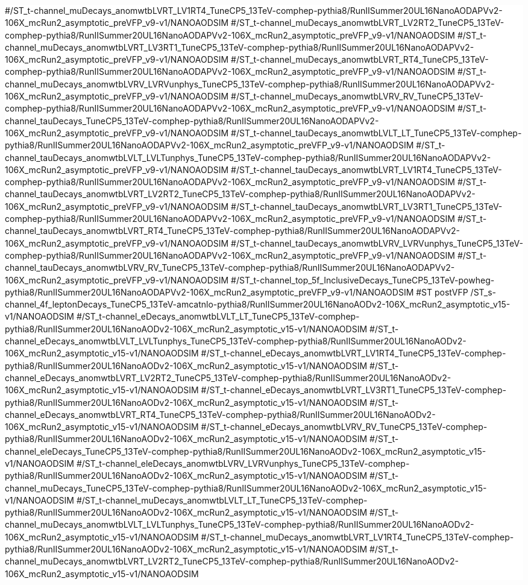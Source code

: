 #/ST_t-channel_muDecays_anomwtbLVRT_LV1RT4_TuneCP5_13TeV-comphep-pythia8/RunIISummer20UL16NanoAODAPVv2-106X_mcRun2_asymptotic_preVFP_v9-v1/NANOAODSIM
#/ST_t-channel_muDecays_anomwtbLVRT_LV2RT2_TuneCP5_13TeV-comphep-pythia8/RunIISummer20UL16NanoAODAPVv2-106X_mcRun2_asymptotic_preVFP_v9-v1/NANOAODSIM
#/ST_t-channel_muDecays_anomwtbLVRT_LV3RT1_TuneCP5_13TeV-comphep-pythia8/RunIISummer20UL16NanoAODAPVv2-106X_mcRun2_asymptotic_preVFP_v9-v1/NANOAODSIM
#/ST_t-channel_muDecays_anomwtbLVRT_RT4_TuneCP5_13TeV-comphep-pythia8/RunIISummer20UL16NanoAODAPVv2-106X_mcRun2_asymptotic_preVFP_v9-v1/NANOAODSIM
#/ST_t-channel_muDecays_anomwtbLVRV_LVRVunphys_TuneCP5_13TeV-comphep-pythia8/RunIISummer20UL16NanoAODAPVv2-106X_mcRun2_asymptotic_preVFP_v9-v1/NANOAODSIM
#/ST_t-channel_muDecays_anomwtbLVRV_RV_TuneCP5_13TeV-comphep-pythia8/RunIISummer20UL16NanoAODAPVv2-106X_mcRun2_asymptotic_preVFP_v9-v1/NANOAODSIM
#/ST_t-channel_tauDecays_TuneCP5_13TeV-comphep-pythia8/RunIISummer20UL16NanoAODAPVv2-106X_mcRun2_asymptotic_preVFP_v9-v1/NANOAODSIM
#/ST_t-channel_tauDecays_anomwtbLVLT_LT_TuneCP5_13TeV-comphep-pythia8/RunIISummer20UL16NanoAODAPVv2-106X_mcRun2_asymptotic_preVFP_v9-v1/NANOAODSIM
#/ST_t-channel_tauDecays_anomwtbLVLT_LVLTunphys_TuneCP5_13TeV-comphep-pythia8/RunIISummer20UL16NanoAODAPVv2-106X_mcRun2_asymptotic_preVFP_v9-v1/NANOAODSIM
#/ST_t-channel_tauDecays_anomwtbLVRT_LV1RT4_TuneCP5_13TeV-comphep-pythia8/RunIISummer20UL16NanoAODAPVv2-106X_mcRun2_asymptotic_preVFP_v9-v1/NANOAODSIM
#/ST_t-channel_tauDecays_anomwtbLVRT_LV2RT2_TuneCP5_13TeV-comphep-pythia8/RunIISummer20UL16NanoAODAPVv2-106X_mcRun2_asymptotic_preVFP_v9-v1/NANOAODSIM
#/ST_t-channel_tauDecays_anomwtbLVRT_LV3RT1_TuneCP5_13TeV-comphep-pythia8/RunIISummer20UL16NanoAODAPVv2-106X_mcRun2_asymptotic_preVFP_v9-v1/NANOAODSIM
#/ST_t-channel_tauDecays_anomwtbLVRT_RT4_TuneCP5_13TeV-comphep-pythia8/RunIISummer20UL16NanoAODAPVv2-106X_mcRun2_asymptotic_preVFP_v9-v1/NANOAODSIM
#/ST_t-channel_tauDecays_anomwtbLVRV_LVRVunphys_TuneCP5_13TeV-comphep-pythia8/RunIISummer20UL16NanoAODAPVv2-106X_mcRun2_asymptotic_preVFP_v9-v1/NANOAODSIM
#/ST_t-channel_tauDecays_anomwtbLVRV_RV_TuneCP5_13TeV-comphep-pythia8/RunIISummer20UL16NanoAODAPVv2-106X_mcRun2_asymptotic_preVFP_v9-v1/NANOAODSIM
#/ST_t-channel_top_5f_InclusiveDecays_TuneCP5_13TeV-powheg-pythia8/RunIISummer20UL16NanoAODAPVv2-106X_mcRun2_asymptotic_preVFP_v9-v1/NANOAODSIM
#ST postVFP
/ST_s-channel_4f_leptonDecays_TuneCP5_13TeV-amcatnlo-pythia8/RunIISummer20UL16NanoAODv2-106X_mcRun2_asymptotic_v15-v1/NANOAODSIM
#/ST_t-channel_eDecays_anomwtbLVLT_LT_TuneCP5_13TeV-comphep-pythia8/RunIISummer20UL16NanoAODv2-106X_mcRun2_asymptotic_v15-v1/NANOAODSIM
#/ST_t-channel_eDecays_anomwtbLVLT_LVLTunphys_TuneCP5_13TeV-comphep-pythia8/RunIISummer20UL16NanoAODv2-106X_mcRun2_asymptotic_v15-v1/NANOAODSIM
#/ST_t-channel_eDecays_anomwtbLVRT_LV1RT4_TuneCP5_13TeV-comphep-pythia8/RunIISummer20UL16NanoAODv2-106X_mcRun2_asymptotic_v15-v1/NANOAODSIM
#/ST_t-channel_eDecays_anomwtbLVRT_LV2RT2_TuneCP5_13TeV-comphep-pythia8/RunIISummer20UL16NanoAODv2-106X_mcRun2_asymptotic_v15-v1/NANOAODSIM
#/ST_t-channel_eDecays_anomwtbLVRT_LV3RT1_TuneCP5_13TeV-comphep-pythia8/RunIISummer20UL16NanoAODv2-106X_mcRun2_asymptotic_v15-v1/NANOAODSIM
#/ST_t-channel_eDecays_anomwtbLVRT_RT4_TuneCP5_13TeV-comphep-pythia8/RunIISummer20UL16NanoAODv2-106X_mcRun2_asymptotic_v15-v1/NANOAODSIM
#/ST_t-channel_eDecays_anomwtbLVRV_RV_TuneCP5_13TeV-comphep-pythia8/RunIISummer20UL16NanoAODv2-106X_mcRun2_asymptotic_v15-v1/NANOAODSIM
#/ST_t-channel_eleDecays_TuneCP5_13TeV-comphep-pythia8/RunIISummer20UL16NanoAODv2-106X_mcRun2_asymptotic_v15-v1/NANOAODSIM
#/ST_t-channel_eleDecays_anomwtbLVRV_LVRVunphys_TuneCP5_13TeV-comphep-pythia8/RunIISummer20UL16NanoAODv2-106X_mcRun2_asymptotic_v15-v1/NANOAODSIM
#/ST_t-channel_muDecays_TuneCP5_13TeV-comphep-pythia8/RunIISummer20UL16NanoAODv2-106X_mcRun2_asymptotic_v15-v1/NANOAODSIM
#/ST_t-channel_muDecays_anomwtbLVLT_LT_TuneCP5_13TeV-comphep-pythia8/RunIISummer20UL16NanoAODv2-106X_mcRun2_asymptotic_v15-v1/NANOAODSIM
#/ST_t-channel_muDecays_anomwtbLVLT_LVLTunphys_TuneCP5_13TeV-comphep-pythia8/RunIISummer20UL16NanoAODv2-106X_mcRun2_asymptotic_v15-v1/NANOAODSIM
#/ST_t-channel_muDecays_anomwtbLVRT_LV1RT4_TuneCP5_13TeV-comphep-pythia8/RunIISummer20UL16NanoAODv2-106X_mcRun2_asymptotic_v15-v1/NANOAODSIM
#/ST_t-channel_muDecays_anomwtbLVRT_LV2RT2_TuneCP5_13TeV-comphep-pythia8/RunIISummer20UL16NanoAODv2-106X_mcRun2_asymptotic_v15-v1/NANOAODSIM
